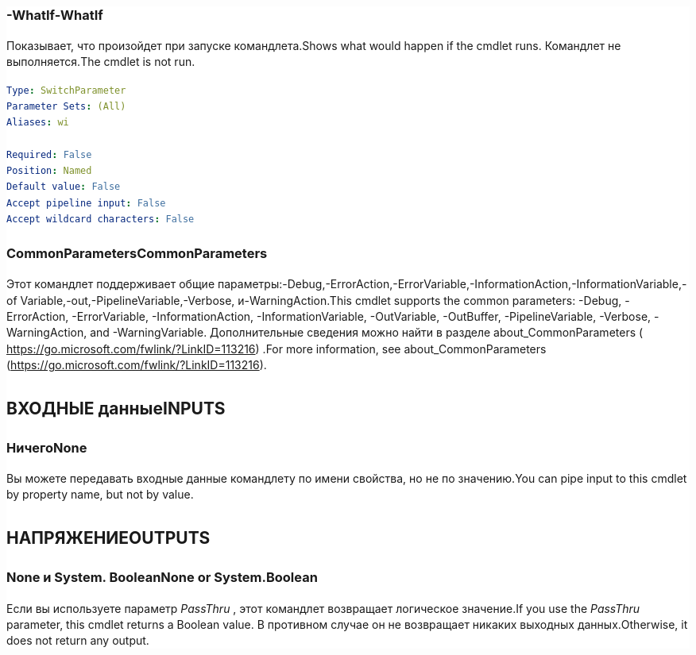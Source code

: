 ### <span data-ttu-id="a96f9-134">-WhatIf</span><span class="sxs-lookup"><span data-stu-id="a96f9-134">-WhatIf</span></span>
<span data-ttu-id="a96f9-135">Показывает, что произойдет при запуске командлета.</span><span class="sxs-lookup"><span data-stu-id="a96f9-135">Shows what would happen if the cmdlet runs.</span></span>
<span data-ttu-id="a96f9-136">Командлет не выполняется.</span><span class="sxs-lookup"><span data-stu-id="a96f9-136">The cmdlet is not run.</span></span>

```yaml
Type: SwitchParameter
Parameter Sets: (All)
Aliases: wi

Required: False
Position: Named
Default value: False
Accept pipeline input: False
Accept wildcard characters: False
```

### <span data-ttu-id="a96f9-137">CommonParameters</span><span class="sxs-lookup"><span data-stu-id="a96f9-137">CommonParameters</span></span>
<span data-ttu-id="a96f9-138">Этот командлет поддерживает общие параметры:-Debug,-ErrorAction,-ErrorVariable,-InformationAction,-InformationVariable,-of Variable,-out,-PipelineVariable,-Verbose, и-WarningAction.</span><span class="sxs-lookup"><span data-stu-id="a96f9-138">This cmdlet supports the common parameters: -Debug, -ErrorAction, -ErrorVariable, -InformationAction, -InformationVariable, -OutVariable, -OutBuffer, -PipelineVariable, -Verbose, -WarningAction, and -WarningVariable.</span></span> <span data-ttu-id="a96f9-139">Дополнительные сведения можно найти в разделе about_CommonParameters ( https://go.microsoft.com/fwlink/?LinkID=113216) .</span><span class="sxs-lookup"><span data-stu-id="a96f9-139">For more information, see about_CommonParameters (https://go.microsoft.com/fwlink/?LinkID=113216).</span></span>

## <span data-ttu-id="a96f9-140">ВХОДНЫЕ данные</span><span class="sxs-lookup"><span data-stu-id="a96f9-140">INPUTS</span></span>

### <span data-ttu-id="a96f9-141">Ничего</span><span class="sxs-lookup"><span data-stu-id="a96f9-141">None</span></span>
<span data-ttu-id="a96f9-142">Вы можете передавать входные данные командлету по имени свойства, но не по значению.</span><span class="sxs-lookup"><span data-stu-id="a96f9-142">You can pipe input to this cmdlet by property name, but not by value.</span></span>

## <span data-ttu-id="a96f9-143">НАПРЯЖЕНИЕ</span><span class="sxs-lookup"><span data-stu-id="a96f9-143">OUTPUTS</span></span>

### <span data-ttu-id="a96f9-144">None и System. Boolean</span><span class="sxs-lookup"><span data-stu-id="a96f9-144">None or System.Boolean</span></span>
<span data-ttu-id="a96f9-145">Если вы используете параметр *PassThru* , этот командлет возвращает логическое значение.</span><span class="sxs-lookup"><span data-stu-id="a96f9-145">If you use the *PassThru* parameter, this cmdlet returns a Boolean value.</span></span>
<span data-ttu-id="a96f9-146">В противном случае он не возвращает никаких выходных данных.</span><span class="sxs-lookup"><span data-stu-id="a96f9-146">Otherwise, it does not return any output.</span></span>
